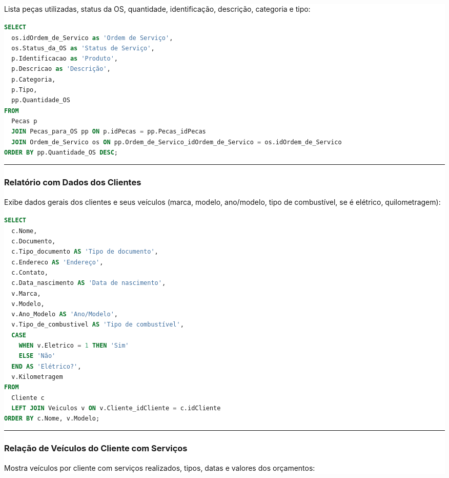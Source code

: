 Lista peças utilizadas, status da OS, quantidade, identificação, descrição, categoria e tipo:

```sql
SELECT
  os.idOrdem_de_Servico as 'Ordem de Serviço',
  os.Status_da_OS as 'Status de Serviço',
  p.Identificacao as 'Produto',
  p.Descricao as 'Descrição',
  p.Categoria,
  p.Tipo,
  pp.Quantidade_OS
FROM
  Pecas p
  JOIN Pecas_para_OS pp ON p.idPecas = pp.Pecas_idPecas
  JOIN Ordem_de_Servico os ON pp.Ordem_de_Servico_idOrdem_de_Servico = os.idOrdem_de_Servico
ORDER BY pp.Quantidade_OS DESC;
```


***

### Relatório com Dados dos Clientes

Exibe dados gerais dos clientes e seus veículos (marca, modelo, ano/modelo, tipo de combustível, se é elétrico, quilometragem):

```sql
SELECT
  c.Nome,
  c.Documento,
  c.Tipo_documento AS 'Tipo de documento',
  c.Endereco AS 'Endereço',
  c.Contato,
  c.Data_nascimento AS 'Data de nascimento',
  v.Marca,
  v.Modelo,
  v.Ano_Modelo AS 'Ano/Modelo',
  v.Tipo_de_combustivel AS 'Tipo de combustível',
  CASE
    WHEN v.Eletrico = 1 THEN 'Sim'
    ELSE 'Não'
  END AS 'Elétrico?',
  v.Kilometragem
FROM
  Cliente c
  LEFT JOIN Veiculos v ON v.Cliente_idCliente = c.idCliente
ORDER BY c.Nome, v.Modelo;
```


***

### Relação de Veículos do Cliente com Serviços

Mostra veículos por cliente com serviços realizados, tipos, datas e valores dos orçamentos:

